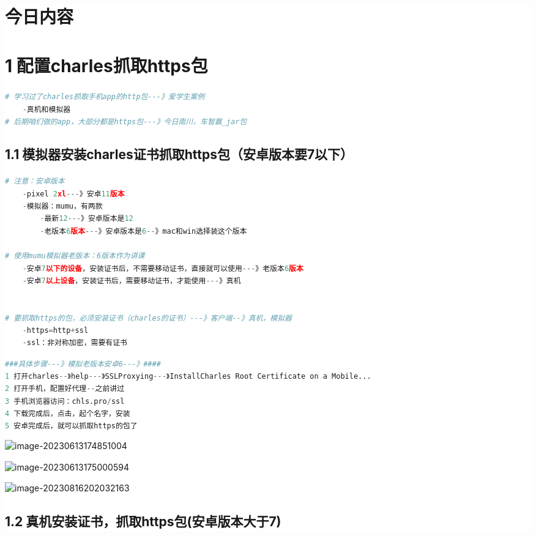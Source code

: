 # 今日内容



# 1 配置charles抓取https包

```python
# 学习过了charles抓取手机app的http包---》爱学生案例
	-真机和模拟器
# 后期咱们做的app，大部分都是https包---》今日南川，车智赢_jar包
```



## 1.1 模拟器安装charles证书抓取https包（安卓版本要7以下）

```python
# 注意：安卓版本
	-pixel 2xl---》安卓11版本
    -模拟器：mumu，有两款
    	-最新12---》安卓版本是12
        -老版本6版本---》安卓版本是6--》mac和win选择装这个版本
        
# 使用mumu模拟器老版本：6版本作为讲课
	-安卓7以下的设备，安装证书后，不需要移动证书，直接就可以使用---》老版本6版本
    -安卓7以上设备，安装证书后，需要移动证书，才能使用---》真机
    
    
# 要抓取https的包，必须安装证书（charles的证书）---》客户端--》真机，模拟器
	-https=http+ssl
    -ssl：非对称加密，需要有证书
```



```python
###具体步骤---》模拟老版本安卓6---》####
1 打开charles--》help---》SSLProxying---》InstallCharles Root Certificate on a Mobile...
2 打开手机，配置好代理--之前讲过
3 手机浏览器访问：chls.pro/ssl
4 下载完成后，点击，起个名字，安装
5 安卓完成后，就可以抓取https的包了
```

![image-20230613174851004](imgs/day03-课堂笔记.assets/image-20230613174851004.png)

![image-20230613175000594](imgs/day03-课堂笔记.assets/image-20230613175000594.png)

![image-20230816202032163](imgs/day03-课堂笔记.assets/image-20230816202032163.png)



## 1.2 真机安装证书，抓取https包(安卓版本大于7)
